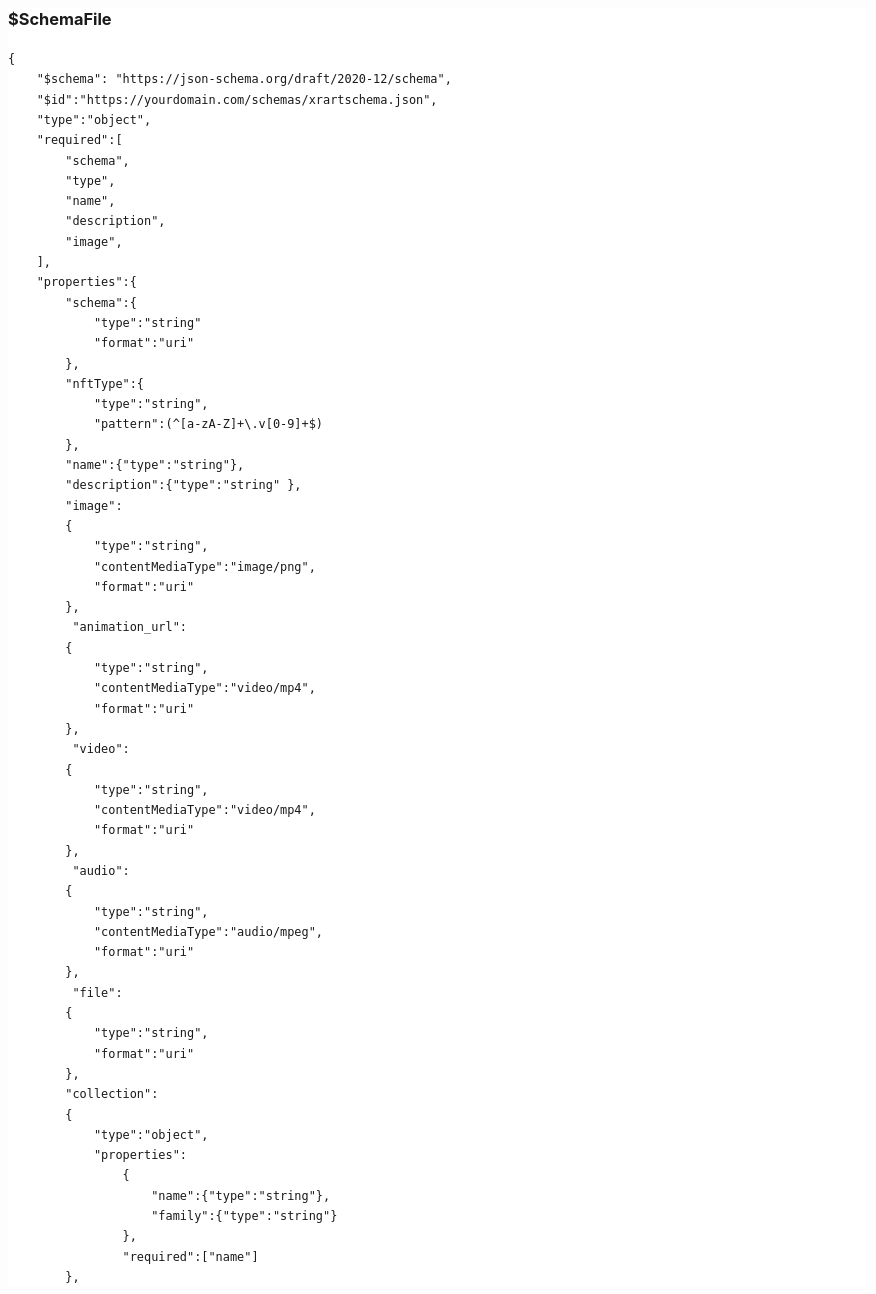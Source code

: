 ### $SchemaFile
```
{
    "$schema": "https://json-schema.org/draft/2020-12/schema",
    "$id":"https://yourdomain.com/schemas/xrartschema.json",
    "type":"object",
    "required":[
        "schema",
        "type",
        "name",
        "description",
        "image",
    ],
    "properties":{
        "schema":{
            "type":"string"
            "format":"uri"
        },
        "nftType":{
            "type":"string",
            "pattern":(^[a-zA-Z]+\.v[0-9]+$)
        },
        "name":{"type":"string"},
        "description":{"type":"string" },
        "image":
        {
            "type":"string",
            "contentMediaType":"image/png",
            "format":"uri"
        },
         "animation_url":
        {
            "type":"string",
            "contentMediaType":"video/mp4",
            "format":"uri"
        },
         "video":
        {
            "type":"string",
            "contentMediaType":"video/mp4",
            "format":"uri"
        },
         "audio":
        {
            "type":"string",
            "contentMediaType":"audio/mpeg",
            "format":"uri"
        },
         "file":
        {
            "type":"string",
            "format":"uri"
        },
        "collection":
        {
            "type":"object",
            "properties":
                {
                    "name":{"type":"string"},
                    "family":{"type":"string"}
                },
                "required":["name"]
        },
```